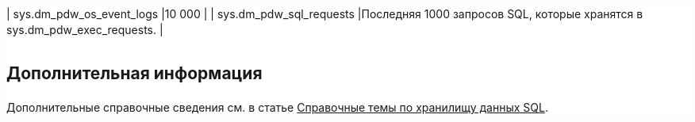 | sys.dm_pdw_os_event_logs |10 000 |
| sys.dm_pdw_sql_requests |Последняя 1000 запросов SQL, которые хранятся в sys.dm_pdw_exec_requests. |

## <a name="next-steps"></a>Дополнительная информация
Дополнительные справочные сведения см. в статье [Справочные темы по хранилищу данных SQL][SQL Data Warehouse reference overview].




[Data Warehouse Units (DWU)]: ./sql-data-warehouse-overview-what-is.md
[SQL Data Warehouse reference overview]: ./sql-data-warehouse-overview-reference.md
[Workload management]: ./resource-classes-for-workload-management.md
[Tempdb]: ./sql-data-warehouse-tables-temporary.md
[data type]: ./sql-data-warehouse-tables-data-types.md
[creating a support ticket]: /sql-data-warehouse-get-started-create-support-ticket.md


[Row-Overflow Data Exceeding 8 KB]: https://msdn.microsoft.com/library/ms186981.aspx
[Internal error: An expression services limit has been reached]: https://support.microsoft.com/kb/913050
